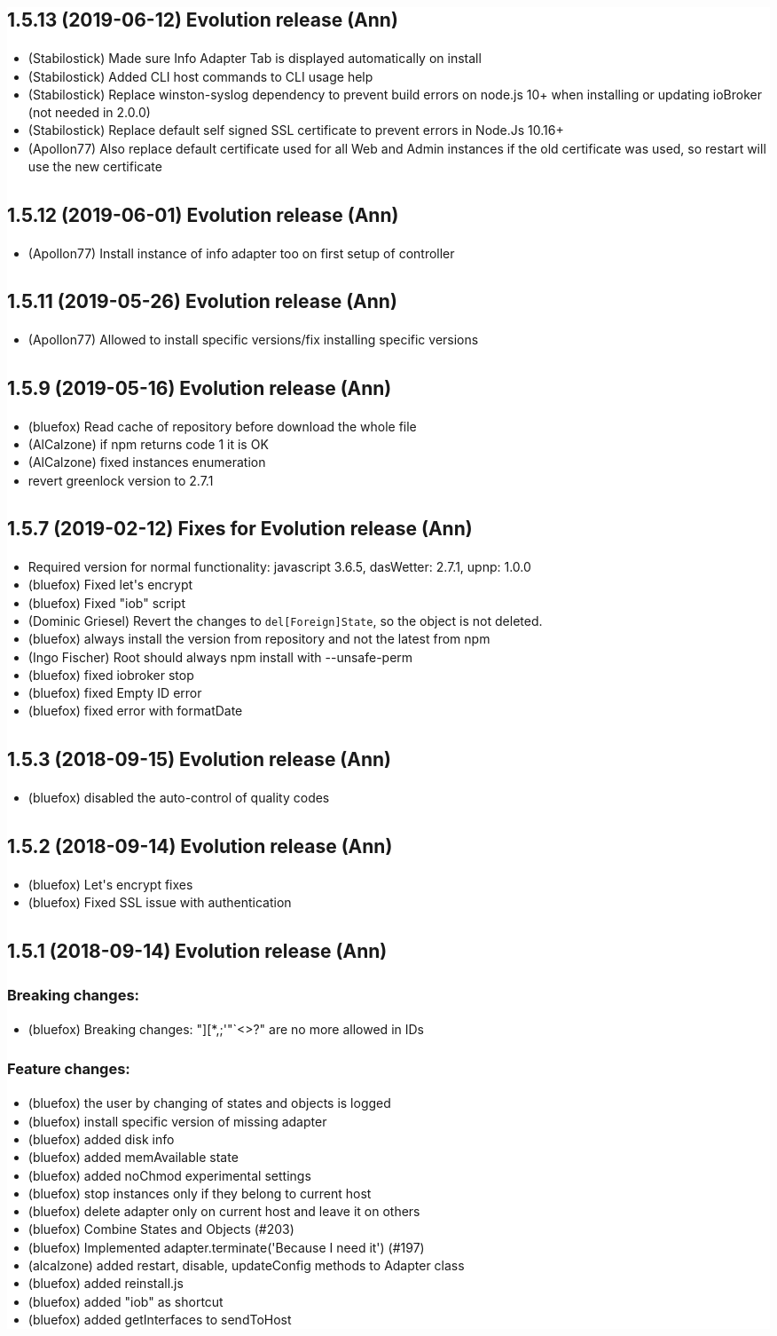 ## 1.5.13 (2019-06-12) Evolution release (Ann)
* (Stabilostick) Made sure Info Adapter Tab is displayed automatically on install
* (Stabilostick) Added CLI host commands to CLI usage help
* (Stabilostick) Replace winston-syslog dependency to prevent build errors on node.js 10+ when installing or updating ioBroker (not needed in 2.0.0)
* (Stabilostick) Replace default self signed SSL certificate to prevent errors in Node.Js 10.16+
* (Apollon77) Also replace default certificate used for all Web and Admin instances if the old certificate was used, so restart will use the new certificate

## 1.5.12 (2019-06-01) Evolution release (Ann)
* (Apollon77) Install instance of info adapter too on first setup of controller

## 1.5.11 (2019-05-26) Evolution release (Ann)
* (Apollon77) Allowed to install specific versions/fix installing specific versions

## 1.5.9 (2019-05-16) Evolution release (Ann)
* (bluefox) Read cache of repository before download the whole file
* (AlCalzone) if npm returns code 1 it is OK
* (AlCalzone) fixed instances enumeration
* revert greenlock version to 2.7.1

## 1.5.7 (2019-02-12) Fixes for Evolution release (Ann)
* Required version for normal functionality: javascript 3.6.5, dasWetter: 2.7.1, upnp: 1.0.0
* (bluefox) Fixed let's encrypt
* (bluefox) Fixed "iob" script
* (Dominic Griesel) Revert the changes to `del[Foreign]State`, so the object is not deleted.
* (bluefox) always install the version from repository and not the latest from npm
* (Ingo Fischer) Root should always npm install with --unsafe-perm
* (bluefox) fixed iobroker stop
* (bluefox) fixed Empty ID error
* (bluefox) fixed error with formatDate

## 1.5.3 (2018-09-15) Evolution release (Ann)
* (bluefox) disabled the auto-control of quality codes

## 1.5.2 (2018-09-14) Evolution release (Ann)
* (bluefox) Let's encrypt fixes
* (bluefox) Fixed SSL issue with authentication

## 1.5.1 (2018-09-14) Evolution release (Ann)
### Breaking changes:
* (bluefox) Breaking changes: "][*,;'"`<>?" are no more allowed in IDs

### Feature changes:
* (bluefox) the user by changing of states and objects is logged
* (bluefox) install specific version of missing adapter
* (bluefox) added disk info
* (bluefox) added memAvailable state
* (bluefox) added noChmod experimental settings
* (bluefox) stop instances only if they belong to current host
* (bluefox) delete adapter only on current host and leave it on others
* (bluefox) Combine States and Objects (#203)
* (bluefox) Implemented adapter.terminate('Because I need it') (#197)
* (alcalzone) added restart, disable, updateConfig methods to Adapter class
* (bluefox) added reinstall.js
* (bluefox) added "iob" as shortcut
* (bluefox) added getInterfaces to sendToHost